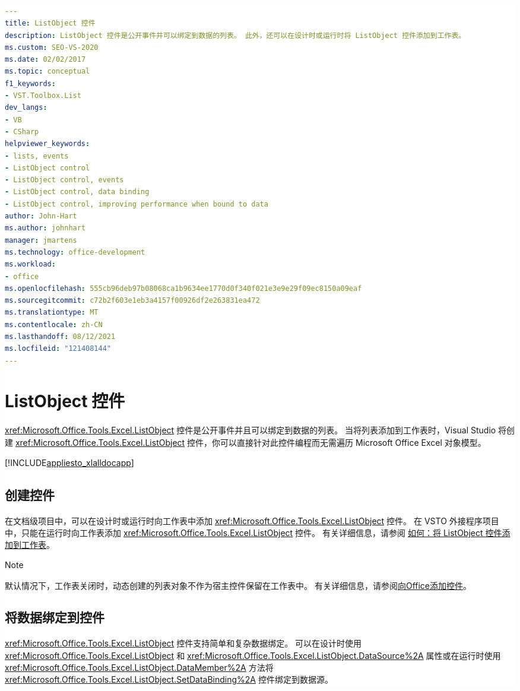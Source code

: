 ```yaml
---
title: ListObject 控件
description: ListObject 控件是公开事件并可以绑定到数据的列表。 此外，还可以在设计时或运行时将 ListObject 控件添加到工作表。
ms.custom: SEO-VS-2020
ms.date: 02/02/2017
ms.topic: conceptual
f1_keywords:
- VST.Toolbox.List
dev_langs:
- VB
- CSharp
helpviewer_keywords:
- lists, events
- ListObject control
- ListObject control, events
- ListObject control, data binding
- ListObject control, improving performance when bound to data
author: John-Hart
ms.author: johnhart
manager: jmartens
ms.technology: office-development
ms.workload:
- office
ms.openlocfilehash: 555cb96deb97b08068ca1b9634ee1770d0f340f021e3e9e29f09ec8150a09eaf
ms.sourcegitcommit: c72b2f603e1eb3a4157f00926df2e263831ea472
ms.translationtype: MT
ms.contentlocale: zh-CN
ms.lasthandoff: 08/12/2021
ms.locfileid: "121408144"
---
```

# <a name="listobject-control"></a>ListObject 控件
  <xref:Microsoft.Office.Tools.Excel.ListObject> 控件是公开事件并且可以绑定到数据的列表。 当将列表添加到工作表时，Visual Studio 将创建 <xref:Microsoft.Office.Tools.Excel.ListObject> 控件，你可以直接针对此控件编程而无需遍历 Microsoft Office Excel 对象模型。

 [!INCLUDE[appliesto_xlalldocapp](../vsto/includes/appliesto-xlalldocapp-md.md)]

## <a name="create-the-control"></a>创建控件
 在文档级项目中，可以在设计时或运行时向工作表中添加 <xref:Microsoft.Office.Tools.Excel.ListObject> 控件。 在 VSTO 外接程序项目中，只能在运行时向工作表添加 <xref:Microsoft.Office.Tools.Excel.ListObject> 控件。 有关详细信息，请参阅 [如何：将 ListObject 控件添加到工作表](../vsto/how-to-add-listobject-controls-to-worksheets.md)。

> [!NOTE]
> 默认情况下，工作表关闭时，动态创建的列表对象不作为宿主控件保留在工作表中。 有关详细信息，请参阅[向Office添加控件](../vsto/adding-controls-to-office-documents-at-run-time.md)。

## <a name="bind-data-to-the-control"></a>将数据绑定到控件
 <xref:Microsoft.Office.Tools.Excel.ListObject> 控件支持简单和复杂数据绑定。 可以在设计时使用 <xref:Microsoft.Office.Tools.Excel.ListObject> 和 <xref:Microsoft.Office.Tools.Excel.ListObject.DataSource%2A> 属性或在运行时使用 <xref:Microsoft.Office.Tools.Excel.ListObject.DataMember%2A> 方法将 <xref:Microsoft.Office.Tools.Excel.ListObject.SetDataBinding%2A> 控件绑定到数据源。
